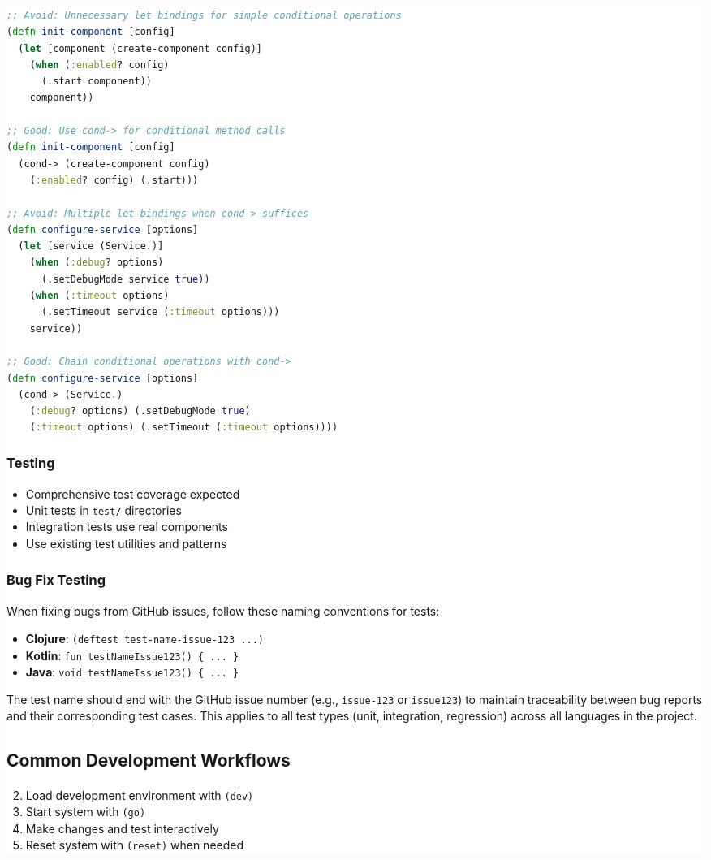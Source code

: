 ```clojure
;; Avoid: Unnecessary let bindings for simple conditional operations
(defn init-component [config]
  (let [component (create-component config)]
    (when (:enabled? config)
      (.start component))
    component))

;; Good: Use cond-> for conditional method calls
(defn init-component [config]
  (cond-> (create-component config)
    (:enabled? config) (.start)))

;; Avoid: Multiple let bindings when cond-> suffices
(defn configure-service [options]
  (let [service (Service.)]
    (when (:debug? options)
      (.setDebugMode service true))
    (when (:timeout options)
      (.setTimeout service (:timeout options)))
    service))

;; Good: Chain conditional operations with cond->
(defn configure-service [options]
  (cond-> (Service.)
    (:debug? options) (.setDebugMode true)
    (:timeout options) (.setTimeout (:timeout options))))
```

### Testing
- Comprehensive test coverage expected
- Unit tests in `test/` directories
- Integration tests use real components
- Use existing test utilities and patterns

### Bug Fix Testing
When fixing bugs from GitHub issues, follow these naming conventions for tests:
- **Clojure**: `(deftest test-name-issue-123 ...)`
- **Kotlin**: `fun testNameIssue123() { ... }`
- **Java**: `void testNameIssue123() { ... }`

The test name should end with the GitHub issue number (e.g., `issue-123` or `issue123`) to maintain traceability between bug reports and their corresponding test cases. This applies to all test types (unit, integration, regression) across all languages in the project.

## Common Development Workflows

2. Load development environment with `(dev)`
3. Start system with `(go)`
4. Make changes and test interactively
5. Reset system with `(reset)` when needed
